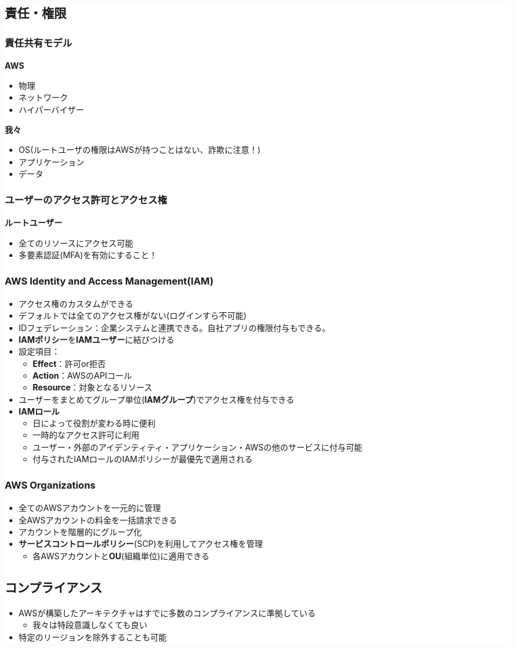## 責任・権限

### 責任共有モデル

**AWS**

- 物理
- ネットワーク
- ハイパーバイザー

**我々**

- OS(ルートユーザの権限はAWSが持つことはない、詐欺に注意！)
- アプリケーション
- データ

### ユーザーのアクセス許可とアクセス権

**ルートユーザー**

- 全てのリソースにアクセス可能
- 多要素認証(MFA)を有効にすること！

### ****AWS Identity and Access Management(IAM)****

- アクセス権のカスタムができる
- デフォルトでは全てのアクセス権がない(ログインすら不可能)
- IDフェデレーション：企業システムと連携できる。自社アプリの権限付与もできる。
- **IAMポリシー**を**IAMユーザー**に結びつける
- 設定項目：
    - **Effect**：許可or拒否
    - **Action**：AWSのAPIコール
    - **Resource**：対象となるリソース
- ユーザーをまとめてグループ単位(**IAMグループ**)でアクセス権を付与できる
- **IAMロール**
    - 日によって役割が変わる時に便利
    - 一時的なアクセス許可に利用
    - ユーザー・外部のアイデンティティ・アプリケーション・AWSの他のサービスに付与可能
    - 付与されたIAMロールのIAMポリシーが最優先で適用される

### AWS Organizations

- 全てのAWSアカウントを一元的に管理
- 全AWSアカウントの料金を一括請求できる
- アカウントを階層的にグループ化
- **サービスコントロールポリシー**(SCP)を利用してアクセス権を管理
    - 各AWSアカウントと**OU**(組織単位)に適用できる

## コンプライアンス

- AWSが構築したアーキテクチャはすでに多数のコンプライアンスに準拠している
    - 我々は特段意識しなくても良い
- 特定のリージョンを除外することも可能
